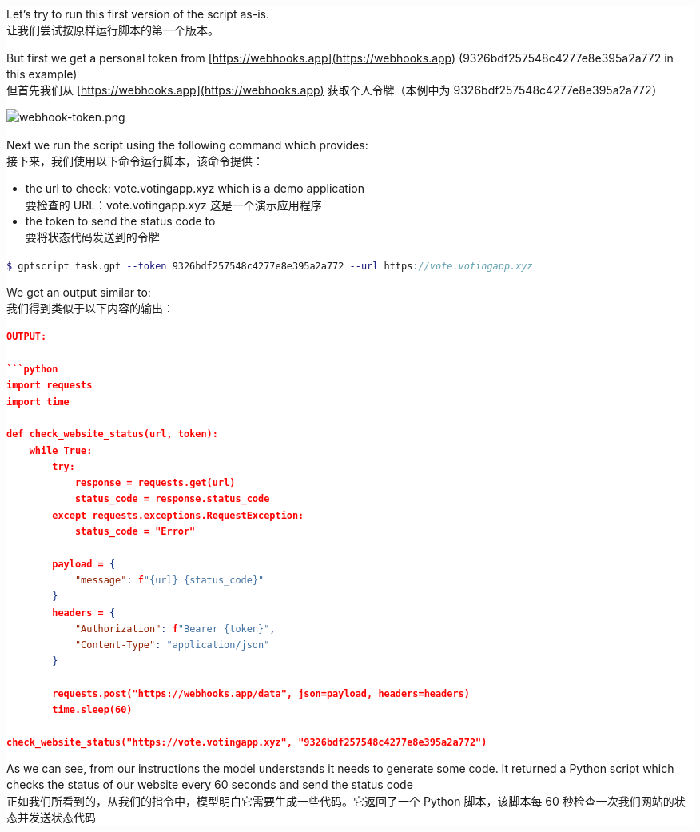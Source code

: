 Let’s try to run this first version of the script as-is.  
让我们尝试按原样运行脚本的第一个版本。

But first we get a personal token from [https://webhooks.app](https://webhooks.app) (9326bdf257548c4277e8e395a2a772 in this example)  
但首先我们从 [https://webhooks.app](https://webhooks.app) 获取个人令牌（本例中为 9326bdf257548c4277e8e395a2a772）

![webhook-token.png](https://necessary-creativity-bc071c3082.media.strapiapp.com/webhook_token_fba68284a1.png)

Next we run the script using the following command which provides:  
接下来，我们使用以下命令运行脚本，该命令提供：

- the url to check: vote.votingapp.xyz which is a demo application  
    要检查的 URL：vote.votingapp.xyz 这是一个演示应用程序
- the token to send the status code to  
    要将状态代码发送到的令牌

```scss
$ gptscript task.gpt --token 9326bdf257548c4277e8e395a2a772 --url https://vote.votingapp.xyz
```

We get an output similar to:  
我们得到类似于以下内容的输出：

````json
OUTPUT:

```python
import requests
import time

def check_website_status(url, token):
    while True:
        try:
            response = requests.get(url)
            status_code = response.status_code
        except requests.exceptions.RequestException:
            status_code = "Error"

        payload = {
            "message": f"{url} {status_code}"
        }
        headers = {
            "Authorization": f"Bearer {token}",
            "Content-Type": "application/json"
        }

        requests.post("https://webhooks.app/data", json=payload, headers=headers)
        time.sleep(60)

check_website_status("https://vote.votingapp.xyz", "9326bdf257548c4277e8e395a2a772")
````

As we can see, from our instructions the model understands it needs to generate some code. It returned a Python script which checks the status of our website every 60 seconds and send the status code  
正如我们所看到的，从我们的指令中，模型明白它需要生成一些代码。它返回了一个 Python 脚本，该脚本每 60 秒检查一次我们网站的状态并发送状态代码
